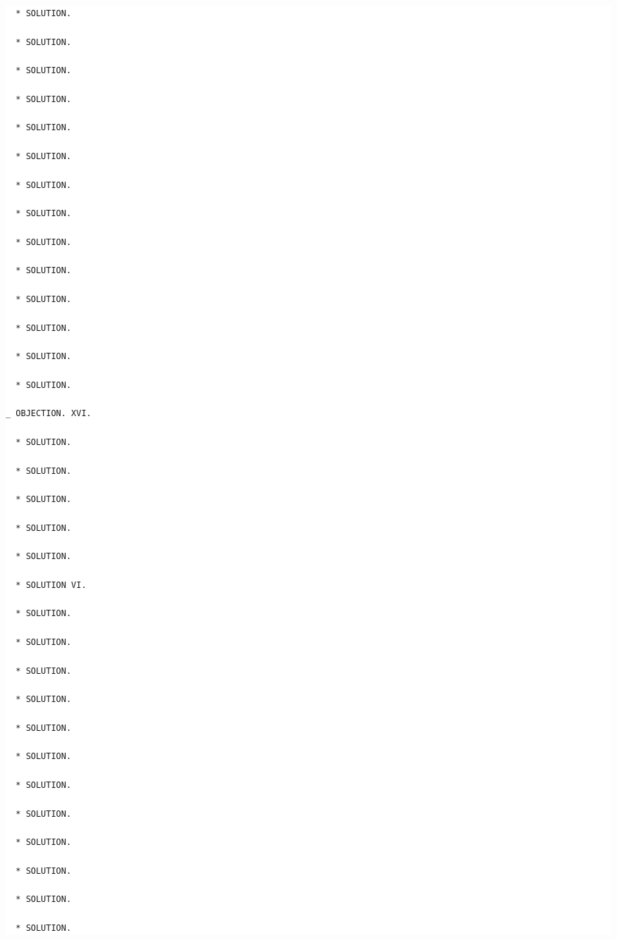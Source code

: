      * SOLUTION.

      * SOLUTION.

      * SOLUTION.

      * SOLUTION.

      * SOLUTION.

      * SOLUTION.

      * SOLUTION.

      * SOLUTION.

      * SOLUTION.

      * SOLUTION.

      * SOLUTION.

      * SOLUTION.

      * SOLUTION.

      * SOLUTION.

    _ OBJECTION. XVI.

      * SOLUTION.

      * SOLUTION.

      * SOLUTION.

      * SOLUTION.

      * SOLUTION.

      * SOLUTION VI.

      * SOLUTION.

      * SOLUTION.

      * SOLUTION.

      * SOLUTION.

      * SOLUTION.

      * SOLUTION.

      * SOLUTION.

      * SOLUTION.

      * SOLUTION.

      * SOLUTION.

      * SOLUTION.

      * SOLUTION.
